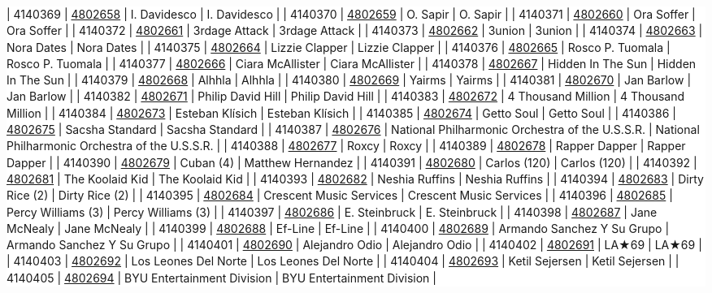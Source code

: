 | 4140369 | [4802658](https://www.discogs.com/artist/4802658) | I. Davidesco | I. Davidesco |
| 4140370 | [4802659](https://www.discogs.com/artist/4802659) | O. Sapir | O. Sapir |
| 4140371 | [4802660](https://www.discogs.com/artist/4802660) | Ora Soffer | Ora Soffer |
| 4140372 | [4802661](https://www.discogs.com/artist/4802661) | 3rdage Attack | 3rdage Attack |
| 4140373 | [4802662](https://www.discogs.com/artist/4802662) | 3union | 3union |
| 4140374 | [4802663](https://www.discogs.com/artist/4802663) | Nora Dates | Nora Dates |
| 4140375 | [4802664](https://www.discogs.com/artist/4802664) | Lizzie Clapper | Lizzie Clapper |
| 4140376 | [4802665](https://www.discogs.com/artist/4802665) | Rosco P. Tuomala | Rosco P. Tuomala |
| 4140377 | [4802666](https://www.discogs.com/artist/4802666) | Ciara McAllister | Ciara McAllister |
| 4140378 | [4802667](https://www.discogs.com/artist/4802667) | Hidden In The Sun | Hidden In The Sun |
| 4140379 | [4802668](https://www.discogs.com/artist/4802668) | Alhhla | Alhhla |
| 4140380 | [4802669](https://www.discogs.com/artist/4802669) | Yairms | Yairms |
| 4140381 | [4802670](https://www.discogs.com/artist/4802670) | Jan Barlow | Jan Barlow |
| 4140382 | [4802671](https://www.discogs.com/artist/4802671) | Philip David Hill | Philip David Hill |
| 4140383 | [4802672](https://www.discogs.com/artist/4802672) | 4 Thousand Million | 4 Thousand Million |
| 4140384 | [4802673](https://www.discogs.com/artist/4802673) | Esteban Klísich | Esteban Klísich |
| 4140385 | [4802674](https://www.discogs.com/artist/4802674) | Getto Soul | Getto Soul |
| 4140386 | [4802675](https://www.discogs.com/artist/4802675) | Sacsha Standard | Sacsha Standard |
| 4140387 | [4802676](https://www.discogs.com/artist/4802676) | National Philharmonic Orchestra of the U.S.S.R. | National Philharmonic Orchestra of the U.S.S.R. |
| 4140388 | [4802677](https://www.discogs.com/artist/4802677) | Roxcy | Roxcy |
| 4140389 | [4802678](https://www.discogs.com/artist/4802678) | Rapper Dapper | Rapper Dapper |
| 4140390 | [4802679](https://www.discogs.com/artist/4802679) | Cuban (4) | Matthew Hernandez |
| 4140391 | [4802680](https://www.discogs.com/artist/4802680) | Carlos (120) | Carlos (120) |
| 4140392 | [4802681](https://www.discogs.com/artist/4802681) | The Koolaid Kid | The Koolaid Kid |
| 4140393 | [4802682](https://www.discogs.com/artist/4802682) | Neshia Ruffins | Neshia Ruffins |
| 4140394 | [4802683](https://www.discogs.com/artist/4802683) | Dirty Rice (2) | Dirty Rice (2) |
| 4140395 | [4802684](https://www.discogs.com/artist/4802684) | Crescent Music Services | Crescent Music Services |
| 4140396 | [4802685](https://www.discogs.com/artist/4802685) | Percy Williams (3) | Percy Williams (3) |
| 4140397 | [4802686](https://www.discogs.com/artist/4802686) | E. Steinbruck | E. Steinbruck |
| 4140398 | [4802687](https://www.discogs.com/artist/4802687) | Jane McNealy | Jane McNealy |
| 4140399 | [4802688](https://www.discogs.com/artist/4802688) | Ef-Line | Ef-Line |
| 4140400 | [4802689](https://www.discogs.com/artist/4802689) | Armando Sanchez Y Su Grupo | Armando Sanchez Y Su Grupo |
| 4140401 | [4802690](https://www.discogs.com/artist/4802690) | Alejandro Odio | Alejandro Odio |
| 4140402 | [4802691](https://www.discogs.com/artist/4802691) | LA★69 | LA★69 |
| 4140403 | [4802692](https://www.discogs.com/artist/4802692) | Los Leones Del Norte | Los Leones Del Norte |
| 4140404 | [4802693](https://www.discogs.com/artist/4802693) | Ketil Sejersen | Ketil Sejersen |
| 4140405 | [4802694](https://www.discogs.com/artist/4802694) | BYU Entertainment Division | BYU Entertainment Division |